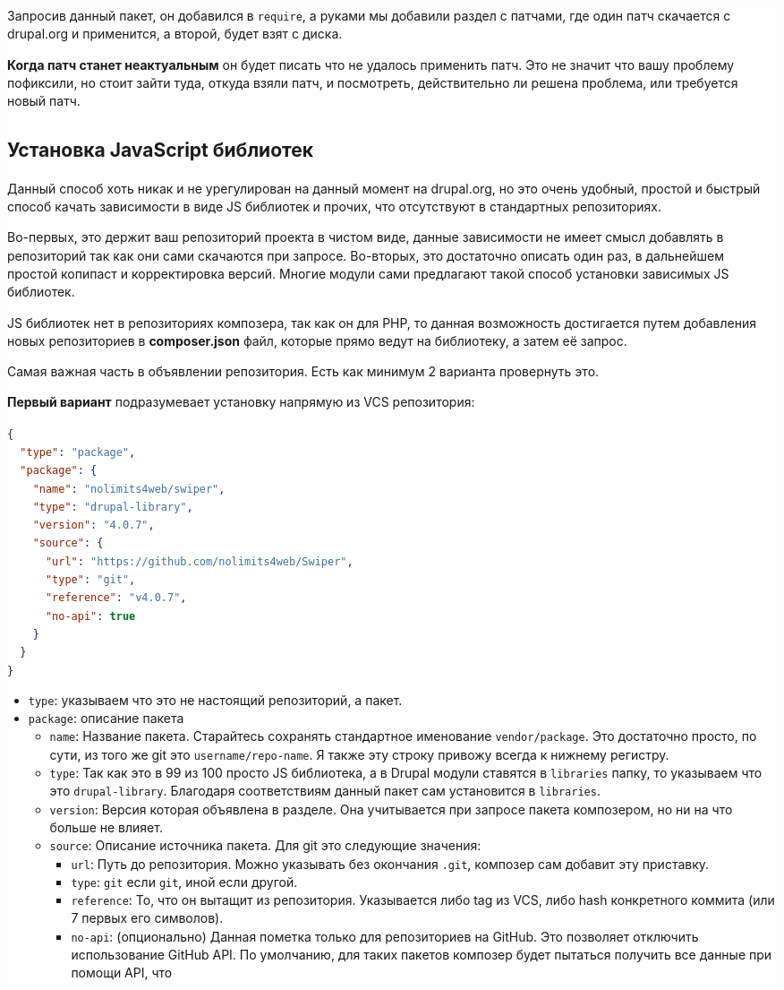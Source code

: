 Запросив данный пакет, он добавился в `require`, а руками мы добавили раздел с
патчами, где один патч скачается с drupal.org и применится, а второй, будет взят
с диска.

**Когда патч станет неактуальным** он будет писать что не удалось применить
патч. Это не значит что вашу проблему пофиксили, но стоит зайти туда, откуда
взяли патч, и посмотреть, действительно ли решена проблема, или требуется новый
патч.

## Установка JavaScript библиотек

Данный способ хоть никак и не урегулирован на данный момент на drupal.org, но
это очень удобный, простой и быстрый способ качать зависимости в виде JS
библиотек и прочих, что отсутствуют в стандартных репозиториях.

Во-первых, это держит ваш репозиторий проекта в чистом виде, данные зависимости
не имеет смысл добавлять в репозиторий так как они сами скачаются при запросе.
Во-вторых, это достаточно описать один раз, в дальнейшем простой копипаст и
корректировка версий. Многие модули сами предлагают такой способ установки
зависимых JS библиотек.

JS библиотек нет в репозиториях композера, так как он для PHP, то данная
возможность достигается путем добавления новых репозиториев в **composer.json**
файл, которые прямо ведут на библиотеку, а затем её запрос.

Самая важная часть в объявлении репозитория. Есть как минимум 2 варианта
провернуть это.

**Первый вариант** подразумевает установку напрямую из VCS репозитория:

```json {"header":"Пример установки Swiper из GitHub репозитория."}
{
  "type": "package",
  "package": {
    "name": "nolimits4web/swiper",
    "type": "drupal-library",
    "version": "4.0.7",
    "source": {
      "url": "https://github.com/nolimits4web/Swiper",
      "type": "git",
      "reference": "v4.0.7",
      "no-api": true
    }
  }
}
```

- `type`: указываем что это не настоящий репозиторий, а пакет.
- `package`: описание пакета
  - `name`: Название пакета. Старайтесь сохранять стандартное
    именование `vendor/package`. Это достаточно просто, по сути, из того же git
    это `username/repo-name`. Я также эту строку привожу всегда к нижнему
    регистру.
  - `type`: Так как это в 99 из 100 просто JS библиотека, а в Drupal модули
    ставятся в `libraries` папку, то указываем что это `drupal-library`.
    Благодаря соответствиям данный пакет сам установится в `libraries`.
  - `version`: Версия которая объявлена в разделе. Она учитывается при запросе
    пакета композером, но ни на что больше не влияет.
  - `source`: Описание источника пакета. Для git это следующие значения:
    - `url`: Путь до репозитория. Можно указывать без окончания `.git`, композер
      сам добавит эту приставку.
    - `type`: `git` если `git`, иной если другой.
    - `reference`: То, что он вытащит из репозитория. Указывается либо tag из
      VCS, либо hash конкретного коммита (или 7 первых его символов).
    - `no-api`: (опционально) Данная пометка только для репозиториев на GitHub.
      Это позволяет отключить использование GitHub API. По умолчанию, для таких
      пакетов композер будет пытаться получить все данные при помощи API, что